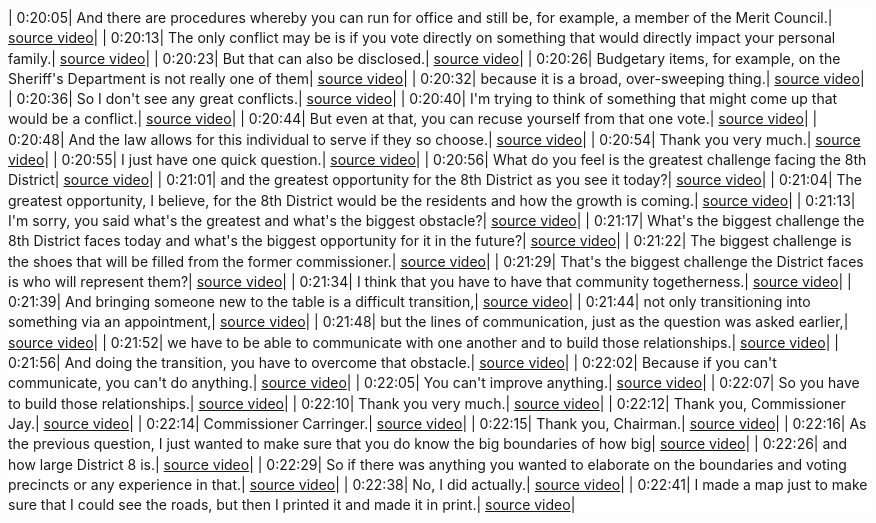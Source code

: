 | 0:20:05| And there are procedures whereby you can run for office and still be, for example, a member of the Merit Council.| [source video](https://archive.org/details/CoComR267181205CandidateHearing?start=1205)|
| 0:20:13| The only conflict may be is if you vote directly on something that would directly impact your personal family.| [source video](https://archive.org/details/CoComR267181205CandidateHearing?start=1213)|
| 0:20:23| But that can also be disclosed.| [source video](https://archive.org/details/CoComR267181205CandidateHearing?start=1223)|
| 0:20:26| Budgetary items, for example, on the Sheriff's Department is not really one of them| [source video](https://archive.org/details/CoComR267181205CandidateHearing?start=1226)|
| 0:20:32| because it is a broad, over-sweeping thing.| [source video](https://archive.org/details/CoComR267181205CandidateHearing?start=1232)|
| 0:20:36| So I don't see any great conflicts.| [source video](https://archive.org/details/CoComR267181205CandidateHearing?start=1236)|
| 0:20:40| I'm trying to think of something that might come up that would be a conflict.| [source video](https://archive.org/details/CoComR267181205CandidateHearing?start=1240)|
| 0:20:44| But even at that, you can recuse yourself from that one vote.| [source video](https://archive.org/details/CoComR267181205CandidateHearing?start=1244)|
| 0:20:48| And the law allows for this individual to serve if they so choose.| [source video](https://archive.org/details/CoComR267181205CandidateHearing?start=1248)|
| 0:20:54| Thank you very much.| [source video](https://archive.org/details/CoComR267181205CandidateHearing?start=1254)|
| 0:20:55| I just have one quick question.| [source video](https://archive.org/details/CoComR267181205CandidateHearing?start=1255)|
| 0:20:56| What do you feel is the greatest challenge facing the 8th District| [source video](https://archive.org/details/CoComR267181205CandidateHearing?start=1256)|
| 0:21:01| and the greatest opportunity for the 8th District as you see it today?| [source video](https://archive.org/details/CoComR267181205CandidateHearing?start=1261)|
| 0:21:04| The greatest opportunity, I believe, for the 8th District would be the residents and how the growth is coming.| [source video](https://archive.org/details/CoComR267181205CandidateHearing?start=1264)|
| 0:21:13| I'm sorry, you said what's the greatest and what's the biggest obstacle?| [source video](https://archive.org/details/CoComR267181205CandidateHearing?start=1273)|
| 0:21:17| What's the biggest challenge the 8th District faces today and what's the biggest opportunity for it in the future?| [source video](https://archive.org/details/CoComR267181205CandidateHearing?start=1277)|
| 0:21:22| The biggest challenge is the shoes that will be filled from the former commissioner.| [source video](https://archive.org/details/CoComR267181205CandidateHearing?start=1282)|
| 0:21:29| That's the biggest challenge the District faces is who will represent them?| [source video](https://archive.org/details/CoComR267181205CandidateHearing?start=1289)|
| 0:21:34| I think that you have to have that community togetherness.| [source video](https://archive.org/details/CoComR267181205CandidateHearing?start=1294)|
| 0:21:39| And bringing someone new to the table is a difficult transition,| [source video](https://archive.org/details/CoComR267181205CandidateHearing?start=1299)|
| 0:21:44| not only transitioning into something via an appointment,| [source video](https://archive.org/details/CoComR267181205CandidateHearing?start=1304)|
| 0:21:48| but the lines of communication, just as the question was asked earlier,| [source video](https://archive.org/details/CoComR267181205CandidateHearing?start=1308)|
| 0:21:52| we have to be able to communicate with one another and to build those relationships.| [source video](https://archive.org/details/CoComR267181205CandidateHearing?start=1312)|
| 0:21:56| And doing the transition, you have to overcome that obstacle.| [source video](https://archive.org/details/CoComR267181205CandidateHearing?start=1316)|
| 0:22:02| Because if you can't communicate, you can't do anything.| [source video](https://archive.org/details/CoComR267181205CandidateHearing?start=1322)|
| 0:22:05| You can't improve anything.| [source video](https://archive.org/details/CoComR267181205CandidateHearing?start=1325)|
| 0:22:07| So you have to build those relationships.| [source video](https://archive.org/details/CoComR267181205CandidateHearing?start=1327)|
| 0:22:10| Thank you very much.| [source video](https://archive.org/details/CoComR267181205CandidateHearing?start=1330)|
| 0:22:12| Thank you, Commissioner Jay.| [source video](https://archive.org/details/CoComR267181205CandidateHearing?start=1332)|
| 0:22:14| Commissioner Carringer.| [source video](https://archive.org/details/CoComR267181205CandidateHearing?start=1334)|
| 0:22:15| Thank you, Chairman.| [source video](https://archive.org/details/CoComR267181205CandidateHearing?start=1335)|
| 0:22:16| As the previous question, I just wanted to make sure that you do know the big boundaries of how big| [source video](https://archive.org/details/CoComR267181205CandidateHearing?start=1336)|
| 0:22:26| and how large District 8 is.| [source video](https://archive.org/details/CoComR267181205CandidateHearing?start=1346)|
| 0:22:29| So if there was anything you wanted to elaborate on the boundaries and voting precincts or any experience in that.| [source video](https://archive.org/details/CoComR267181205CandidateHearing?start=1349)|
| 0:22:38| No, I did actually.| [source video](https://archive.org/details/CoComR267181205CandidateHearing?start=1358)|
| 0:22:41| I made a map just to make sure that I could see the roads, but then I printed it and made it in print.| [source video](https://archive.org/details/CoComR267181205CandidateHearing?start=1361)|